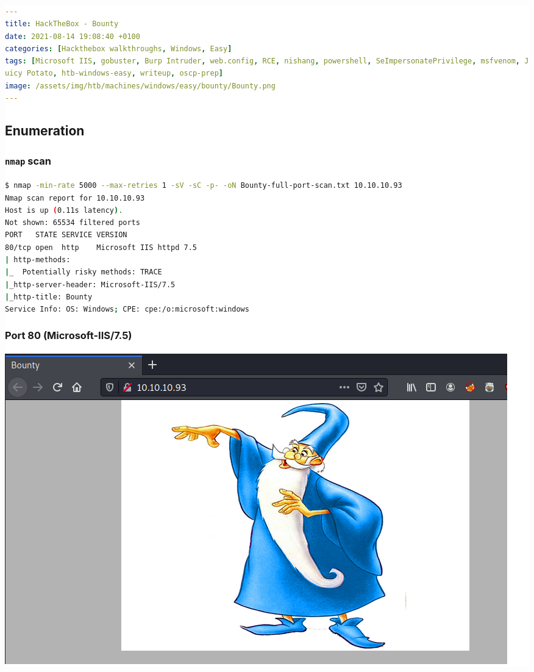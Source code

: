 ```yaml
---
title: HackTheBox - Bounty
date: 2021-08-14 19:08:40 +0100
categories: [Hackthebox walkthroughs, Windows, Easy]
tags: [Microsoft IIS, gobuster, Burp Intruder, web.config, RCE, nishang, powershell, SeImpersonatePrivilege, msfvenom, Juicy Potato, htb-windows-easy, writeup, oscp-prep]
image: /assets/img/htb/machines/windows/easy/bounty/Bounty.png
---
```


## Enumeration

### `nmap` scan

```bash
$ nmap -min-rate 5000 --max-retries 1 -sV -sC -p- -oN Bounty-full-port-scan.txt 10.10.10.93
Nmap scan report for 10.10.10.93
Host is up (0.11s latency).
Not shown: 65534 filtered ports
PORT   STATE SERVICE VERSION
80/tcp open  http    Microsoft IIS httpd 7.5
| http-methods: 
|_  Potentially risky methods: TRACE
|_http-server-header: Microsoft-IIS/7.5
|_http-title: Bounty
Service Info: OS: Windows; CPE: cpe:/o:microsoft:windows
```

### Port 80 (Microsoft-IIS/7.5)

![Desktop View](/assets/img/htb/machines/windows/easy/bounty/80.png)
